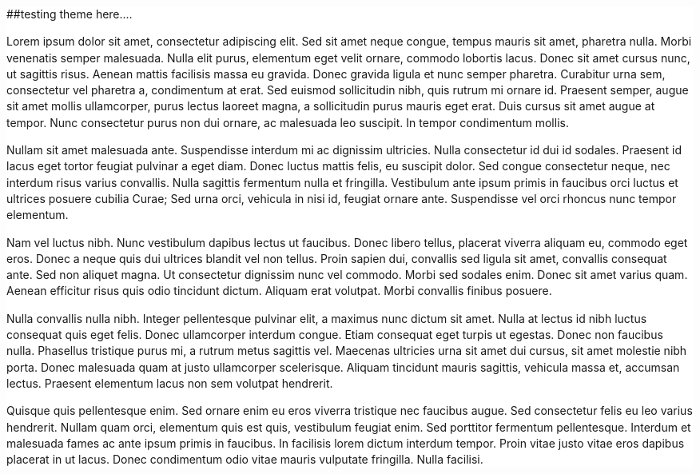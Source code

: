 



##testing theme here....
	
Lorem ipsum dolor sit amet, consectetur adipiscing elit. Sed sit amet neque congue, tempus mauris sit amet, pharetra nulla. Morbi venenatis semper malesuada. Nulla elit purus, elementum eget velit ornare, commodo lobortis lacus. Donec sit amet cursus nunc, ut sagittis risus. Aenean mattis facilisis massa eu gravida. Donec gravida ligula et nunc semper pharetra. Curabitur urna sem, consectetur vel pharetra a, condimentum at erat. Sed euismod sollicitudin nibh, quis rutrum mi ornare id. Praesent semper, augue sit amet mollis ullamcorper, purus lectus laoreet magna, a sollicitudin purus mauris eget erat. Duis cursus sit amet augue at tempor. Nunc consectetur purus non dui ornare, ac malesuada leo suscipit. In tempor condimentum mollis.

Nullam sit amet malesuada ante. Suspendisse interdum mi ac dignissim ultricies. Nulla consectetur id dui id sodales. Praesent id lacus eget tortor feugiat pulvinar a eget diam. Donec luctus mattis felis, eu suscipit dolor. Sed congue consectetur neque, nec interdum risus varius convallis. Nulla sagittis fermentum nulla et fringilla. Vestibulum ante ipsum primis in faucibus orci luctus et ultrices posuere cubilia Curae; Sed urna orci, vehicula in nisi id, feugiat ornare ante. Suspendisse vel orci rhoncus nunc tempor elementum.

Nam vel luctus nibh. Nunc vestibulum dapibus lectus ut faucibus. Donec libero tellus, placerat viverra aliquam eu, commodo eget eros. Donec a neque quis dui ultrices blandit vel non tellus. Proin sapien dui, convallis sed ligula sit amet, convallis consequat ante. Sed non aliquet magna. Ut consectetur dignissim nunc vel commodo. Morbi sed sodales enim. Donec sit amet varius quam. Aenean efficitur risus quis odio tincidunt dictum. Aliquam erat volutpat. Morbi convallis finibus posuere.

Nulla convallis nulla nibh. Integer pellentesque pulvinar elit, a maximus nunc dictum sit amet. Nulla at lectus id nibh luctus consequat quis eget felis. Donec ullamcorper interdum congue. Etiam consequat eget turpis ut egestas. Donec non faucibus nulla. Phasellus tristique purus mi, a rutrum metus sagittis vel. Maecenas ultricies urna sit amet dui cursus, sit amet molestie nibh porta. Donec malesuada quam at justo ullamcorper scelerisque. Aliquam tincidunt mauris sagittis, vehicula massa et, accumsan lectus. Praesent elementum lacus non sem volutpat hendrerit.

Quisque quis pellentesque enim. Sed ornare enim eu eros viverra tristique nec faucibus augue. Sed consectetur felis eu leo varius hendrerit. Nullam quam orci, elementum quis est quis, vestibulum feugiat enim. Sed porttitor fermentum pellentesque. Interdum et malesuada fames ac ante ipsum primis in faucibus. In facilisis lorem dictum interdum tempor. Proin vitae justo vitae eros dapibus placerat in ut lacus. Donec condimentum odio vitae mauris vulputate fringilla. Nulla facilisi.
